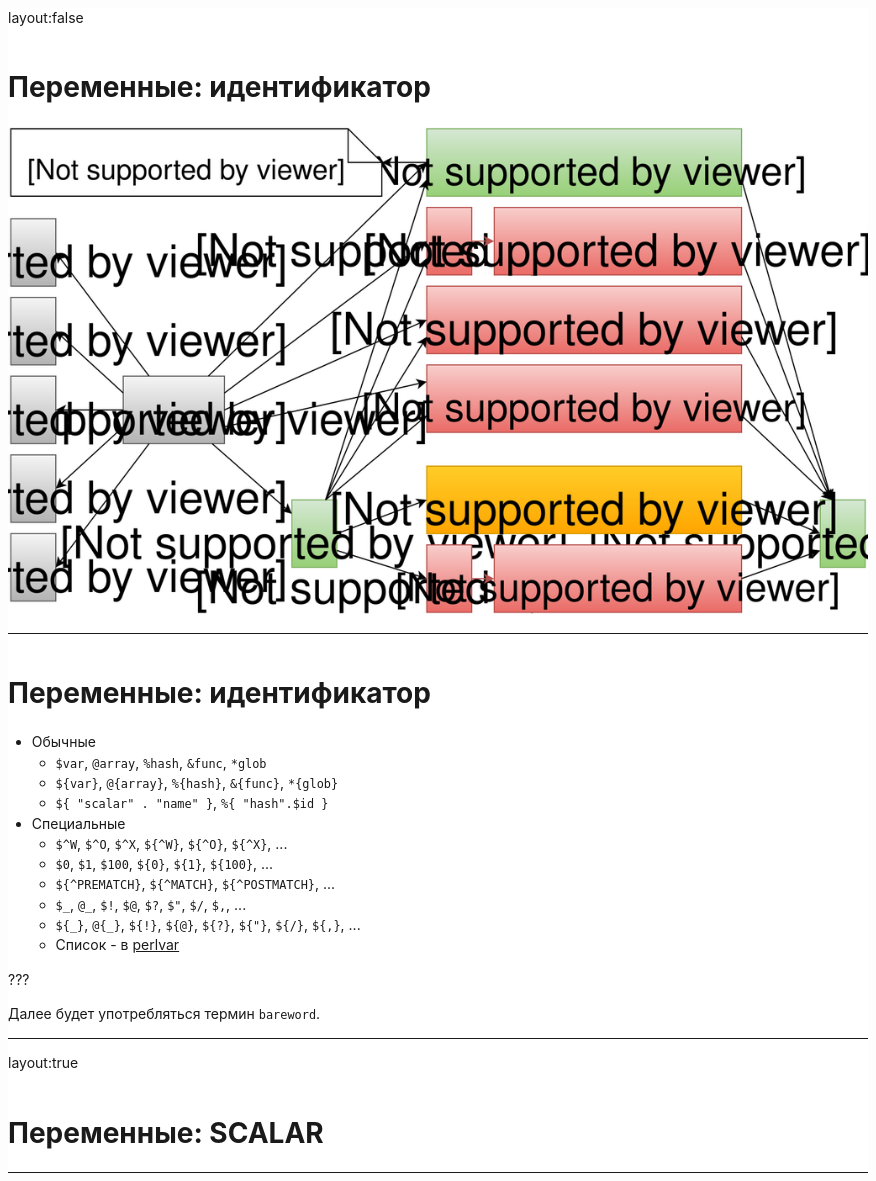 layout:false
# Переменные: идентификатор

![image]( perlvar.svg )

---

# Переменные: идентификатор

* Обычные
    - `$var`, `@array`, `%hash`, `&func`, `*glob`
    - `${var}`, `@{array}`, `%{hash}`, `&{func}`, `*{glob}`
    - `${ "scalar" . "name" }`, `%{ "hash".$id }`
* Специальные
    - `$^W`, `$^O`, `$^X`, `${^W}`, `${^O}`, `${^X}`, ...
    - `$0`, `$1`, `$100`, `${0}`, `${1}`, `${100}`, ...
    - `${^PREMATCH}`, `${^MATCH}`, `${^POSTMATCH}`, ...
    - `$_`, `@_`, `$!`, `$@`, `$?`, `$"`, `$/`, `$,`, ...
    - `${_}`, `@{_}`, `${!}`, `${@}`, `${?}`, `${"}`, `${/}`, `${,}`, ...
    - Список - в [perlvar](http://perldoc.perl.org/perlvar.html)

???

Далее будет употребляться термин `bareword`.

---
layout:true
# Переменные: SCALAR
---

